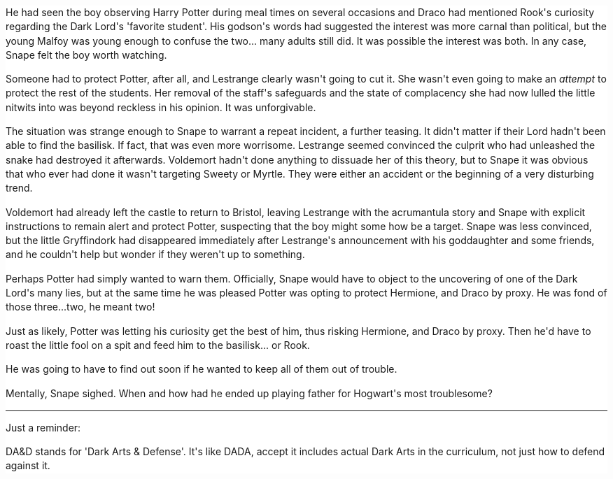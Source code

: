 He had seen the boy observing Harry Potter during meal times on several
occasions and Draco had mentioned Rook's curiosity regarding the Dark
Lord's 'favorite student'. His godson's words had suggested the interest
was more carnal than political, but the young Malfoy was young enough to
confuse the two... many adults still did. It was possible the interest
was both. In any case, Snape felt the boy worth watching.

Someone had to protect Potter, after all, and Lestrange clearly wasn't
going to cut it. She wasn't even going to make an *attempt* to protect
the rest of the students. Her removal of the staff's safeguards and the
state of complacency she had now lulled the little nitwits into was
beyond reckless in his opinion. It was unforgivable.

The situation was strange enough to Snape to warrant a repeat incident,
a further teasing. It didn't matter if their Lord hadn't been able to
find the basilisk. If fact, that was even more worrisome. Lestrange
seemed convinced the culprit who had unleashed the snake had destroyed
it afterwards. Voldemort hadn't done anything to dissuade her of this
theory, but to Snape it was obvious that who ever had done it wasn't
targeting Sweety or Myrtle. They were either an accident or the
beginning of a very disturbing trend.

Voldemort had already left the castle to return to Bristol, leaving
Lestrange with the acrumantula story and Snape with explicit
instructions to remain alert and protect Potter, suspecting that the boy
might some how be a target. Snape was less convinced, but the little
Gryffindork had disappeared immediately after Lestrange's announcement
with his goddaughter and some friends, and he couldn't help but wonder
if they weren't up to something.

Perhaps Potter had simply wanted to warn them. Officially, Snape would
have to object to the uncovering of one of the Dark Lord's many lies,
but at the same time he was pleased Potter was opting to protect
Hermione, and Draco by proxy. He was fond of those three...two, he meant
two!

Just as likely, Potter was letting his curiosity get the best of him,
thus risking Hermione, and Draco by proxy. Then he'd have to roast the
little fool on a spit and feed him to the basilisk... or Rook.

He was going to have to find out soon if he wanted to keep all of them
out of trouble.

Mentally, Snape sighed. When and how had he ended up playing father for
Hogwart's most troublesome?

---

Just a reminder:

DA&D stands for 'Dark Arts & Defense'. It's like DADA, accept it
includes actual Dark Arts in the curriculum, not just how to defend
against it.
